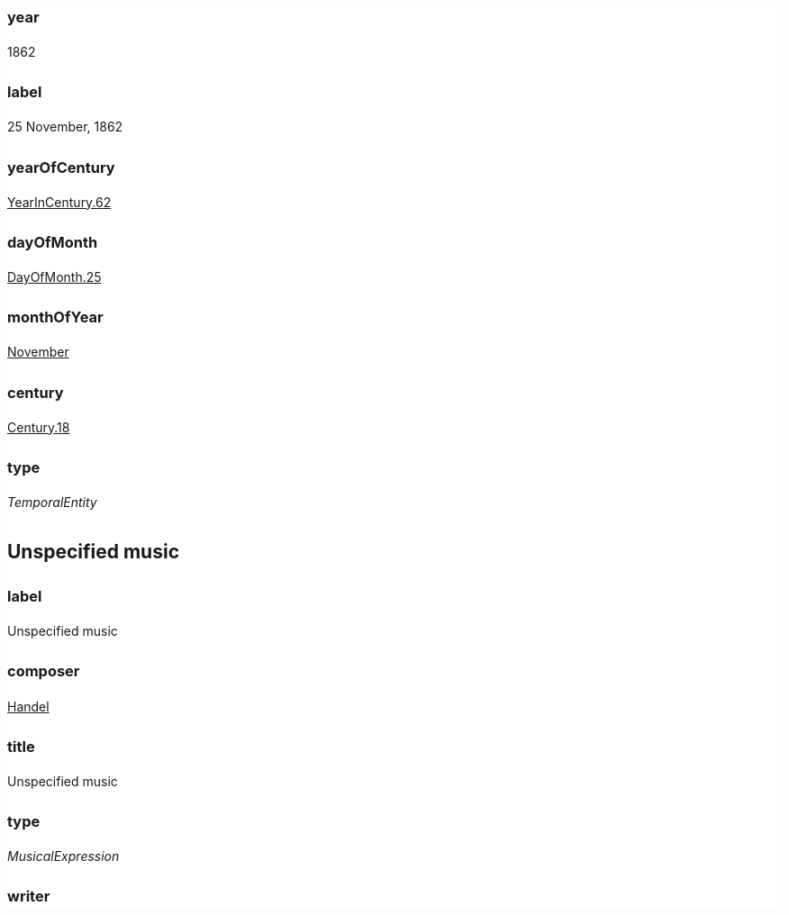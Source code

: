 ### year


1862

### label


25 November, 1862

### yearOfCentury


[YearInCentury.62](#YearInCentury.62)

### dayOfMonth


[DayOfMonth.25](#DayOfMonth.25)

### monthOfYear


[November](#November)

### century


[Century.18](#Century.18)

### type


*TemporalEntity*

## Unspecified music

### label


Unspecified music

### composer


[Handel](#Handel)

### title


Unspecified music

### type


*MusicalExpression*

### writer
